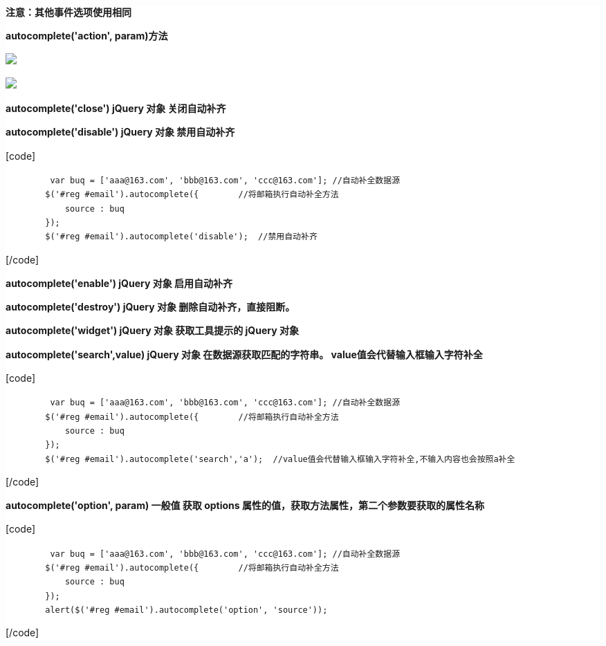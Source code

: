 **注意：其他事件选项使用相同**



**autocomplete('action', param)方法**

**![](https://images2015.cnblogs.com/blog/955761/201703/955761-20170314123559291-421632286.png)**

**![](https://images2015.cnblogs.com/blog/955761/201703/955761-20170314123609182-1223959269.png)**

**autocomplete('close') jQuery 对象 关闭自动补齐**



**autocomplete('disable') jQuery 对象 禁用自动补齐**

[code]

             var buq = ['aaa@163.com', 'bbb@163.com', 'ccc@163.com']; //自动补全数据源
            $('#reg #email').autocomplete({        //将邮箱执行自动补全方法
                source : buq
            });
            $('#reg #email').autocomplete('disable');  //禁用自动补齐
[/code]



**autocomplete('enable') jQuery 对象 启用自动补齐**



**autocomplete('destroy') jQuery 对象 删除自动补齐，直接阻断。**



**autocomplete('widget') jQuery 对象 获取工具提示的 jQuery 对象**



**autocomplete('search',value) jQuery 对象 在数据源获取匹配的字符串。
**value值会代替输入框输入字符补全****

[code]

             var buq = ['aaa@163.com', 'bbb@163.com', 'ccc@163.com']; //自动补全数据源
            $('#reg #email').autocomplete({        //将邮箱执行自动补全方法
                source : buq
            });
            $('#reg #email').autocomplete('search','a');  //value值会代替输入框输入字符补全,不输入内容也会按照a补全
[/code]



**autocomplete('option', param) 一般值 获取 options 属性的值，获取方法属性，第二个参数要获取的属性名称**

[code]

             var buq = ['aaa@163.com', 'bbb@163.com', 'ccc@163.com']; //自动补全数据源
            $('#reg #email').autocomplete({        //将邮箱执行自动补全方法
                source : buq
            });
            alert($('#reg #email').autocomplete('option', 'source'));
[/code]

